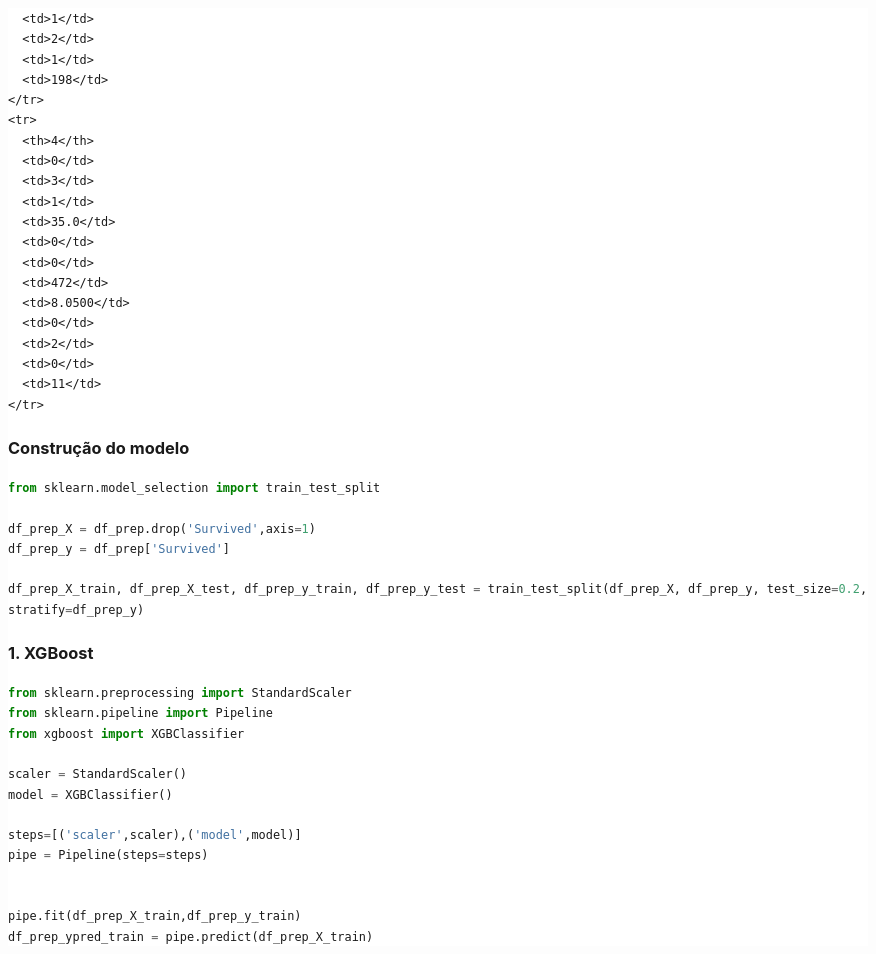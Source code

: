       <td>1</td>
      <td>2</td>
      <td>1</td>
      <td>198</td>
    </tr>
    <tr>
      <th>4</th>
      <td>0</td>
      <td>3</td>
      <td>1</td>
      <td>35.0</td>
      <td>0</td>
      <td>0</td>
      <td>472</td>
      <td>8.0500</td>
      <td>0</td>
      <td>2</td>
      <td>0</td>
      <td>11</td>
    </tr>
  </tbody>
</table>
</div>



### Construção do modelo


```python
from sklearn.model_selection import train_test_split

df_prep_X = df_prep.drop('Survived',axis=1)
df_prep_y = df_prep['Survived']

df_prep_X_train, df_prep_X_test, df_prep_y_train, df_prep_y_test = train_test_split(df_prep_X, df_prep_y, test_size=0.2,stratify=df_prep_y)
```

### 1. XGBoost


```python
from sklearn.preprocessing import StandardScaler
from sklearn.pipeline import Pipeline
from xgboost import XGBClassifier

scaler = StandardScaler()
model = XGBClassifier()

steps=[('scaler',scaler),('model',model)]
pipe = Pipeline(steps=steps)

        
pipe.fit(df_prep_X_train,df_prep_y_train)
df_prep_ypred_train = pipe.predict(df_prep_X_train)
```
